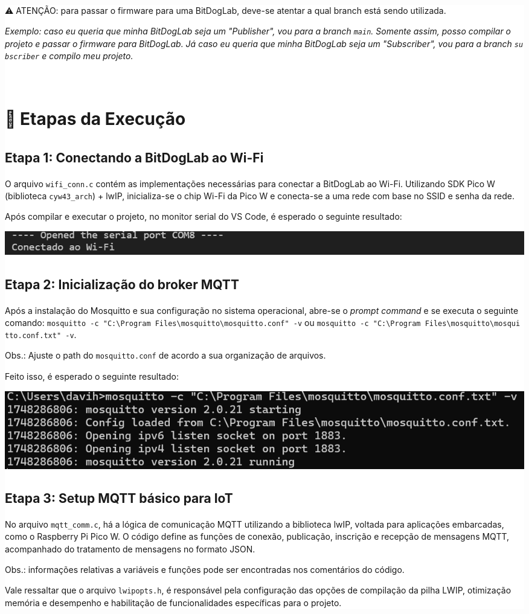 ⚠️ ATENÇÃO: para passar o firmware para uma BitDogLab, deve-se atentar a qual branch está sendo utilizada.

*Exemplo: caso eu queria que minha BitDogLab seja um "Publisher", vou para a branch `main`. Somente assim, posso compilar o projeto e passar o firmware para BitDogLab. Já caso eu queria que minha BitDogLab seja um "Subscriber", vou para a branch `subscriber` e compilo meu projeto.*

<br>


# 🚀 Etapas da Execução
## Etapa 1: Conectando a BitDogLab ao Wi-Fi
O arquivo `wifi_conn.c` contém as implementações necessárias para conectar a BitDogLab ao Wi-Fi.
Utilizando SDK Pico W (biblioteca `cyw43_arch`) + lwIP, inicializa-se o chip Wi-Fi da Pico W e conecta-se a uma rede com base no SSID e senha da rede.

Após compilar e executar o projeto, no monitor serial do VS Code, é esperado o seguinte resultado:
<br>

![Conexão Wi-FI](images_readme/connect_wifi.png)

## Etapa 2: Inicialização do broker MQTT
Após a instalação do Mosquitto e sua configuração no sistema operacional, abre-se o *prompt command* e se executa o seguinte comando: `mosquitto -c "C:\Program Files\mosquitto\mosquitto.conf" -v` ou `mosquitto -c "C:\Program Files\mosquitto\mosquitto.conf.txt" -v`.

Obs.: Ajuste o path do `mosquitto.conf` de acordo a sua organização de arquivos.

Feito isso, é esperado o seguinte resultado:
<br>

![Inicialização Broker](images_readme/init_mosquitto.png)

## Etapa 3: Setup MQTT básico para IoT
No arquivo `mqtt_comm.c`, há a lógica de comunicação MQTT utilizando a biblioteca lwIP, voltada para aplicações embarcadas, como o Raspberry Pi Pico W. O código define as funções de conexão, publicação, inscrição e recepção de mensagens MQTT, acompanhado do tratamento de mensagens no formato JSON.

Obs.: informações relativas a variáveis e funções pode ser encontradas nos comentários do código.

Vale ressaltar que o arquivo `lwipopts.h`, é responsável pela configuração das opções de compilação da pilha LWIP, otimização memória e desempenho e habilitação de funcionalidades específicas para o projeto.
